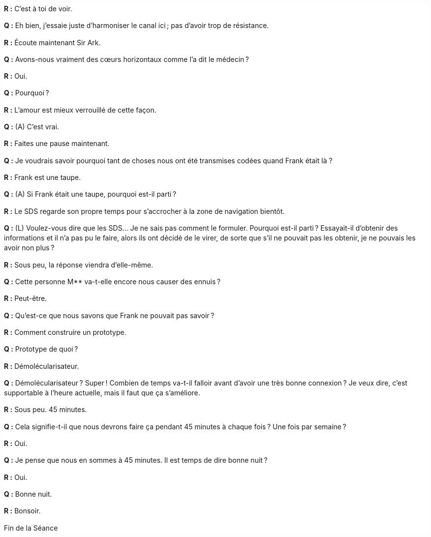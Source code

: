 **R :** C’est à toi de voir.

**Q :** Eh bien, j’essaie juste d’harmoniser le canal ici ; pas d’avoir trop de résistance.

**R :** Écoute maintenant Sir Ark.

**Q :** Avons-nous vraiment des cœurs horizontaux comme l’a dit le médecin ?

**R :** Oui.

**Q :** Pourquoi ?

**R :** L’amour est mieux verrouillé de cette façon.

**Q :** (A) C’est vrai.

**R :** Faites une pause maintenant.

**Q :** Je voudrais savoir pourquoi tant de choses nous ont été transmises codées quand Frank était là ?

**R :** Frank est une taupe.

**Q :** (A) Si Frank était une taupe, pourquoi est-il parti ?

**R :** Le SDS regarde son propre temps pour s’accrocher à la zone de navigation bientôt.

**Q :** (L) Voulez-vous dire que les SDS… Je ne sais pas comment le formuler. Pourquoi est-il parti ? Essayait-il d’obtenir des informations et il n’a pas pu le faire, alors ils ont décidé de le virer, de sorte que s’il ne pouvait pas les obtenir, je ne pouvais les avoir non plus ?

**R :** Sous peu, la réponse viendra d’elle-même.

**Q :** Cette personne M** va-t-elle encore nous causer des ennuis ?

**R :** Peut-être.

**Q :** Qu’est-ce que nous savons que Frank ne pouvait pas savoir ?

**R :** Comment construire un prototype.

**Q :** Prototype de quoi ?

**R :** Démolécularisateur.

**Q :** Démolécularisateur ? Super ! Combien de temps va-t-il falloir avant d’avoir une très bonne connexion ? Je veux dire, c’est supportable à l’heure actuelle, mais il faut que ça s’améliore.

**R :** Sous peu. 45 minutes.

**Q :** Cela signifie-t-il que nous devrons faire ça pendant 45 minutes à chaque fois ? Une fois par semaine ?

**R :** Oui.

**Q :** Je pense que nous en sommes à 45 minutes. Il est temps de dire bonne nuit ?

**R :** Oui.

**Q :** Bonne nuit.

**R :** Bonsoir.

Fin de la Séance